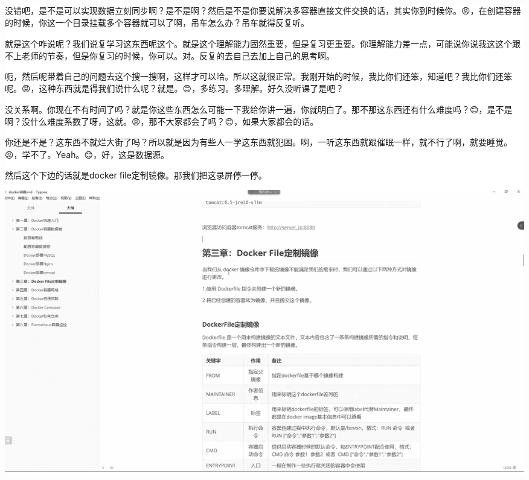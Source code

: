 没错吧，是不是可以实现数据立刻同步啊？是不是啊？然后是不是你要说解决多容器直接文件交换的话，其实你到时候你。😡，在创建容器的时候，你这一个目录挂载多个容器就可以了啊，吊车怎么办？吊车就得反复听。

就是这个咋说呢？我们说复学习这东西呢这个。就是这个理解能力固然重要，但是复习更重要。你理解能力差一点，可能说你说我这这个跟不上老师的节奏，但是你复习的时候，你可以。对。反复的去自己去加上自己的思考啊。

呃，然后呢带着自己的问题去这个搜一搜啊，这样才可以哈。所以这就很正常。我刚开始的时候，我比你们还笨，知道吧？我比你们还笨呢。😡，这种东西就是得我们说什么呢？就是。😊，多练习。多理解。好久没听课了是吧？

没关系啊。你现在不有时间了吗？就是你这些东西怎么可能一下我给你讲一遍，你就明白了。那不那这东西还有什么难度吗？😊，是不是啊？没什么难度系数了呀，这就。😡，那不大家都会了吗？😊，如果大家都会的话。

你还是不是？这东西不就烂大街了吗？所以就是因为有些人一学这东西就犯困。啊，一听这东西就跟催眠一样，就不行了啊，就要睡觉。😡，学不了。Yeah。😊，好，这是数据源。

然后这个下边的话就是docker file定制镜像。那我们把这录屏停一停。

![](img/f521b591decaca810ef2b3154ddcd502_104.png)